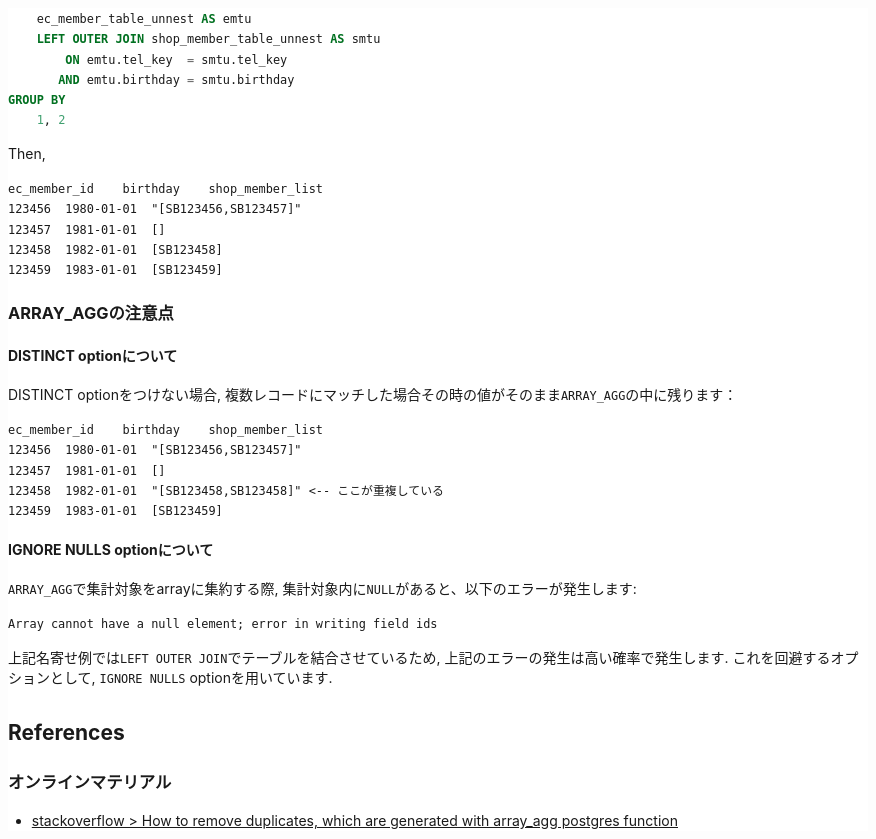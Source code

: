 ```sql
    ec_member_table_unnest AS emtu
    LEFT OUTER JOIN shop_member_table_unnest AS smtu
        ON emtu.tel_key  = smtu.tel_key
       AND emtu.birthday = smtu.birthday
GROUP BY
    1, 2
```

Then,

```
ec_member_id	birthday	shop_member_list
123456	1980-01-01	"[SB123456,SB123457]"
123457	1981-01-01	[]
123458	1982-01-01	[SB123458]
123459	1983-01-01	[SB123459]
```

### ARRAY_AGGの注意点
#### DISTINCT optionについて

DISTINCT optionをつけない場合, 複数レコードにマッチした場合その時の値がそのまま`ARRAY_AGG`の中に残ります：

```
ec_member_id	birthday	shop_member_list
123456	1980-01-01	"[SB123456,SB123457]"
123457	1981-01-01	[]
123458	1982-01-01	"[SB123458,SB123458]" <-- ここが重複している
123459	1983-01-01	[SB123459]
```

#### IGNORE NULLS optionについて

`ARRAY_AGG`で集計対象をarrayに集約する際, 集計対象内に`NULL`があると、以下のエラーが発生します:

```
Array cannot have a null element; error in writing field ids
```

上記名寄せ例では`LEFT OUTER JOIN`でテーブルを結合させているため, 上記のエラーの発生は高い確率で発生します. これを回避するオプションとして, `IGNORE NULLS` optionを用いています.


## References
### オンラインマテリアル

- [stackoverflow > How to remove duplicates, which are generated with array_agg postgres function](https://stackoverflow.com/questions/26363742/how-to-remove-duplicates-which-are-generated-with-array-agg-postgres-function)